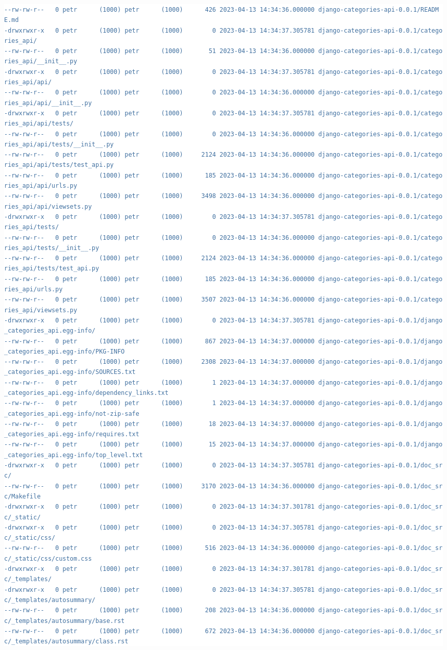```diff
--rw-rw-r--   0 petr      (1000) petr      (1000)      426 2023-04-13 14:34:36.000000 django-categories-api-0.0.1/README.md
-drwxrwxr-x   0 petr      (1000) petr      (1000)        0 2023-04-13 14:34:37.305781 django-categories-api-0.0.1/categories_api/
--rw-rw-r--   0 petr      (1000) petr      (1000)       51 2023-04-13 14:34:36.000000 django-categories-api-0.0.1/categories_api/__init__.py
-drwxrwxr-x   0 petr      (1000) petr      (1000)        0 2023-04-13 14:34:37.305781 django-categories-api-0.0.1/categories_api/api/
--rw-rw-r--   0 petr      (1000) petr      (1000)        0 2023-04-13 14:34:36.000000 django-categories-api-0.0.1/categories_api/api/__init__.py
-drwxrwxr-x   0 petr      (1000) petr      (1000)        0 2023-04-13 14:34:37.305781 django-categories-api-0.0.1/categories_api/api/tests/
--rw-rw-r--   0 petr      (1000) petr      (1000)        0 2023-04-13 14:34:36.000000 django-categories-api-0.0.1/categories_api/api/tests/__init__.py
--rw-rw-r--   0 petr      (1000) petr      (1000)     2124 2023-04-13 14:34:36.000000 django-categories-api-0.0.1/categories_api/api/tests/test_api.py
--rw-rw-r--   0 petr      (1000) petr      (1000)      185 2023-04-13 14:34:36.000000 django-categories-api-0.0.1/categories_api/api/urls.py
--rw-rw-r--   0 petr      (1000) petr      (1000)     3498 2023-04-13 14:34:36.000000 django-categories-api-0.0.1/categories_api/api/viewsets.py
-drwxrwxr-x   0 petr      (1000) petr      (1000)        0 2023-04-13 14:34:37.305781 django-categories-api-0.0.1/categories_api/tests/
--rw-rw-r--   0 petr      (1000) petr      (1000)        0 2023-04-13 14:34:36.000000 django-categories-api-0.0.1/categories_api/tests/__init__.py
--rw-rw-r--   0 petr      (1000) petr      (1000)     2124 2023-04-13 14:34:36.000000 django-categories-api-0.0.1/categories_api/tests/test_api.py
--rw-rw-r--   0 petr      (1000) petr      (1000)      185 2023-04-13 14:34:36.000000 django-categories-api-0.0.1/categories_api/urls.py
--rw-rw-r--   0 petr      (1000) petr      (1000)     3507 2023-04-13 14:34:36.000000 django-categories-api-0.0.1/categories_api/viewsets.py
-drwxrwxr-x   0 petr      (1000) petr      (1000)        0 2023-04-13 14:34:37.305781 django-categories-api-0.0.1/django_categories_api.egg-info/
--rw-rw-r--   0 petr      (1000) petr      (1000)      867 2023-04-13 14:34:37.000000 django-categories-api-0.0.1/django_categories_api.egg-info/PKG-INFO
--rw-rw-r--   0 petr      (1000) petr      (1000)     2308 2023-04-13 14:34:37.000000 django-categories-api-0.0.1/django_categories_api.egg-info/SOURCES.txt
--rw-rw-r--   0 petr      (1000) petr      (1000)        1 2023-04-13 14:34:37.000000 django-categories-api-0.0.1/django_categories_api.egg-info/dependency_links.txt
--rw-rw-r--   0 petr      (1000) petr      (1000)        1 2023-04-13 14:34:37.000000 django-categories-api-0.0.1/django_categories_api.egg-info/not-zip-safe
--rw-rw-r--   0 petr      (1000) petr      (1000)       18 2023-04-13 14:34:37.000000 django-categories-api-0.0.1/django_categories_api.egg-info/requires.txt
--rw-rw-r--   0 petr      (1000) petr      (1000)       15 2023-04-13 14:34:37.000000 django-categories-api-0.0.1/django_categories_api.egg-info/top_level.txt
-drwxrwxr-x   0 petr      (1000) petr      (1000)        0 2023-04-13 14:34:37.305781 django-categories-api-0.0.1/doc_src/
--rw-rw-r--   0 petr      (1000) petr      (1000)     3170 2023-04-13 14:34:36.000000 django-categories-api-0.0.1/doc_src/Makefile
-drwxrwxr-x   0 petr      (1000) petr      (1000)        0 2023-04-13 14:34:37.301781 django-categories-api-0.0.1/doc_src/_static/
-drwxrwxr-x   0 petr      (1000) petr      (1000)        0 2023-04-13 14:34:37.305781 django-categories-api-0.0.1/doc_src/_static/css/
--rw-rw-r--   0 petr      (1000) petr      (1000)      516 2023-04-13 14:34:36.000000 django-categories-api-0.0.1/doc_src/_static/css/custom.css
-drwxrwxr-x   0 petr      (1000) petr      (1000)        0 2023-04-13 14:34:37.301781 django-categories-api-0.0.1/doc_src/_templates/
-drwxrwxr-x   0 petr      (1000) petr      (1000)        0 2023-04-13 14:34:37.305781 django-categories-api-0.0.1/doc_src/_templates/autosummary/
--rw-rw-r--   0 petr      (1000) petr      (1000)      208 2023-04-13 14:34:36.000000 django-categories-api-0.0.1/doc_src/_templates/autosummary/base.rst
--rw-rw-r--   0 petr      (1000) petr      (1000)      672 2023-04-13 14:34:36.000000 django-categories-api-0.0.1/doc_src/_templates/autosummary/class.rst
```
